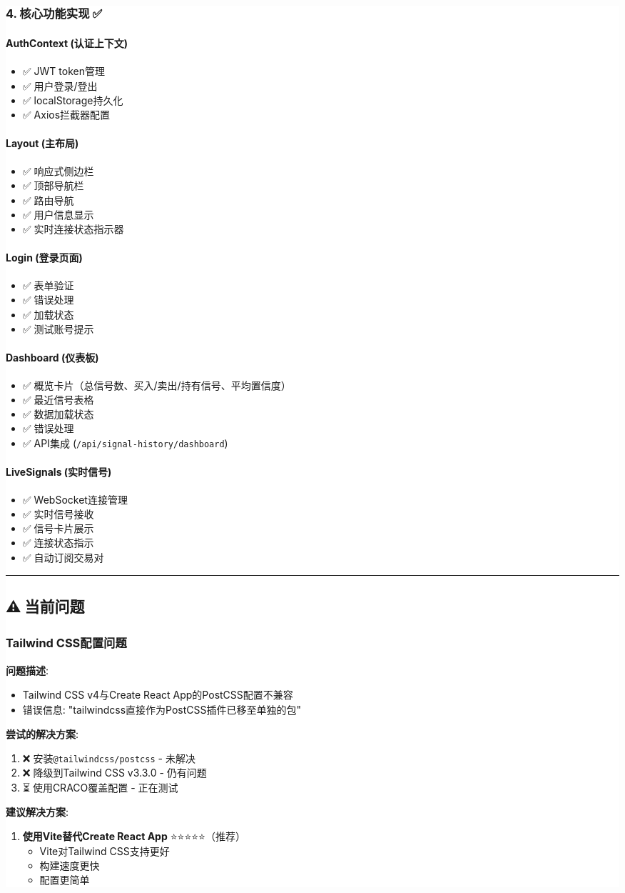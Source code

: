 ### 4. 核心功能实现 ✅

#### AuthContext (认证上下文)
- ✅ JWT token管理
- ✅ 用户登录/登出
- ✅ localStorage持久化
- ✅ Axios拦截器配置

#### Layout (主布局)
- ✅ 响应式侧边栏
- ✅ 顶部导航栏
- ✅ 路由导航
- ✅ 用户信息显示
- ✅ 实时连接状态指示器

#### Login (登录页面)
- ✅ 表单验证
- ✅ 错误处理
- ✅ 加载状态
- ✅ 测试账号提示

#### Dashboard (仪表板)
- ✅ 概览卡片（总信号数、买入/卖出/持有信号、平均置信度）
- ✅ 最近信号表格
- ✅ 数据加载状态
- ✅ 错误处理
- ✅ API集成 (`/api/signal-history/dashboard`)

#### LiveSignals (实时信号)
- ✅ WebSocket连接管理
- ✅ 实时信号接收
- ✅ 信号卡片展示
- ✅ 连接状态指示
- ✅ 自动订阅交易对

---

## ⚠️ 当前问题

### Tailwind CSS配置问题

**问题描述**:
- Tailwind CSS v4与Create React App的PostCSS配置不兼容
- 错误信息: "tailwindcss直接作为PostCSS插件已移至单独的包"

**尝试的解决方案**:
1. ❌ 安装`@tailwindcss/postcss` - 未解决
2. ❌ 降级到Tailwind CSS v3.3.0 - 仍有问题
3. ⏳ 使用CRACO覆盖配置 - 正在测试

**建议解决方案**:
1. **使用Vite替代Create React App** ⭐⭐⭐⭐⭐（推荐）
   - Vite对Tailwind CSS支持更好
   - 构建速度更快
   - 配置更简单
   